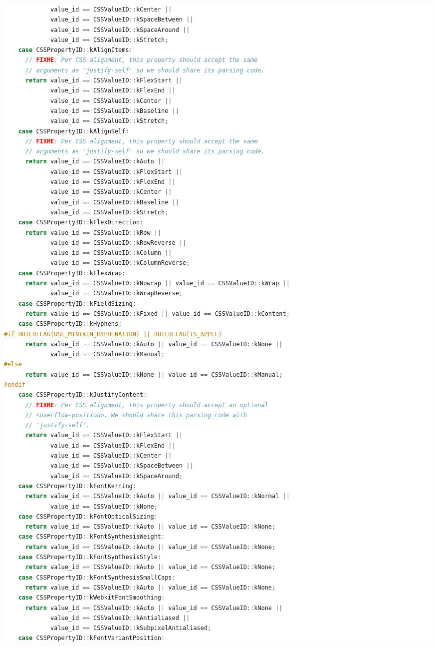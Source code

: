 ```cpp
             value_id == CSSValueID::kCenter ||
             value_id == CSSValueID::kSpaceBetween ||
             value_id == CSSValueID::kSpaceAround ||
             value_id == CSSValueID::kStretch;
    case CSSPropertyID::kAlignItems:
      // FIXME: Per CSS alignment, this property should accept the same
      // arguments as 'justify-self' so we should share its parsing code.
      return value_id == CSSValueID::kFlexStart ||
             value_id == CSSValueID::kFlexEnd ||
             value_id == CSSValueID::kCenter ||
             value_id == CSSValueID::kBaseline ||
             value_id == CSSValueID::kStretch;
    case CSSPropertyID::kAlignSelf:
      // FIXME: Per CSS alignment, this property should accept the same
      // arguments as 'justify-self' so we should share its parsing code.
      return value_id == CSSValueID::kAuto ||
             value_id == CSSValueID::kFlexStart ||
             value_id == CSSValueID::kFlexEnd ||
             value_id == CSSValueID::kCenter ||
             value_id == CSSValueID::kBaseline ||
             value_id == CSSValueID::kStretch;
    case CSSPropertyID::kFlexDirection:
      return value_id == CSSValueID::kRow ||
             value_id == CSSValueID::kRowReverse ||
             value_id == CSSValueID::kColumn ||
             value_id == CSSValueID::kColumnReverse;
    case CSSPropertyID::kFlexWrap:
      return value_id == CSSValueID::kNowrap || value_id == CSSValueID::kWrap ||
             value_id == CSSValueID::kWrapReverse;
    case CSSPropertyID::kFieldSizing:
      return value_id == CSSValueID::kFixed || value_id == CSSValueID::kContent;
    case CSSPropertyID::kHyphens:
#if BUILDFLAG(USE_MINIKIN_HYPHENATION) || BUILDFLAG(IS_APPLE)
      return value_id == CSSValueID::kAuto || value_id == CSSValueID::kNone ||
             value_id == CSSValueID::kManual;
#else
      return value_id == CSSValueID::kNone || value_id == CSSValueID::kManual;
#endif
    case CSSPropertyID::kJustifyContent:
      // FIXME: Per CSS alignment, this property should accept an optional
      // <overflow-position>. We should share this parsing code with
      // 'justify-self'.
      return value_id == CSSValueID::kFlexStart ||
             value_id == CSSValueID::kFlexEnd ||
             value_id == CSSValueID::kCenter ||
             value_id == CSSValueID::kSpaceBetween ||
             value_id == CSSValueID::kSpaceAround;
    case CSSPropertyID::kFontKerning:
      return value_id == CSSValueID::kAuto || value_id == CSSValueID::kNormal ||
             value_id == CSSValueID::kNone;
    case CSSPropertyID::kFontOpticalSizing:
      return value_id == CSSValueID::kAuto || value_id == CSSValueID::kNone;
    case CSSPropertyID::kFontSynthesisWeight:
      return value_id == CSSValueID::kAuto || value_id == CSSValueID::kNone;
    case CSSPropertyID::kFontSynthesisStyle:
      return value_id == CSSValueID::kAuto || value_id == CSSValueID::kNone;
    case CSSPropertyID::kFontSynthesisSmallCaps:
      return value_id == CSSValueID::kAuto || value_id == CSSValueID::kNone;
    case CSSPropertyID::kWebkitFontSmoothing:
      return value_id == CSSValueID::kAuto || value_id == CSSValueID::kNone ||
             value_id == CSSValueID::kAntialiased ||
             value_id == CSSValueID::kSubpixelAntialiased;
    case CSSPropertyID::kFontVariantPosition:
```